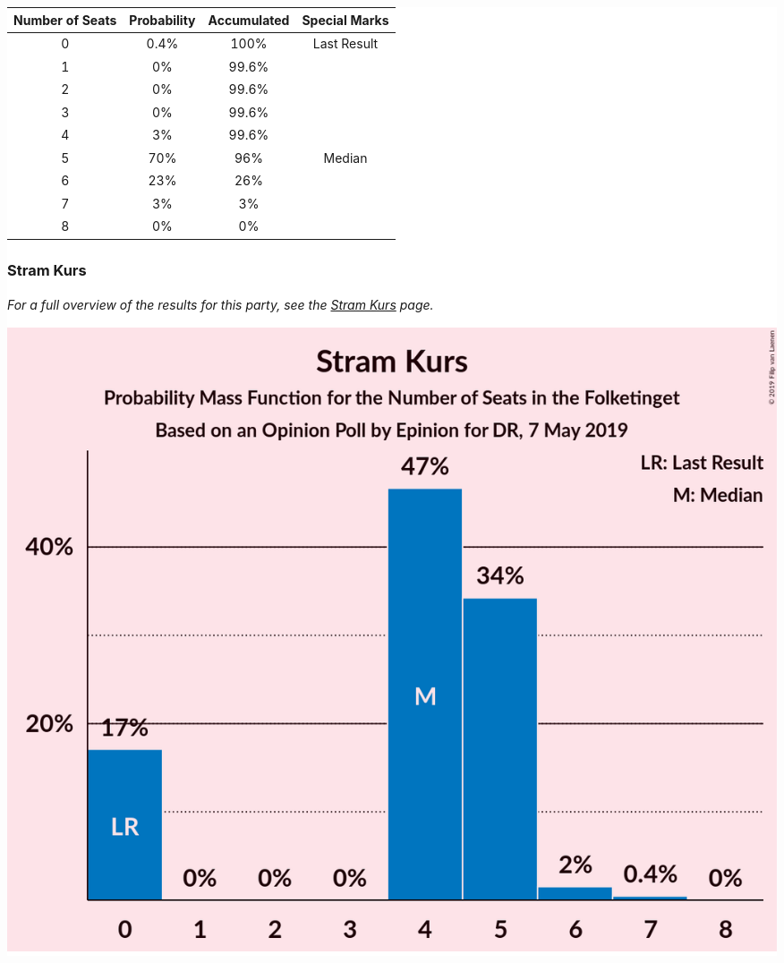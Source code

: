 | Number of Seats | Probability | Accumulated | Special Marks |
|:---------------:|:-----------:|:-----------:|:-------------:|
| 0 | 0.4% | 100% | Last Result |
| 1 | 0% | 99.6% |  |
| 2 | 0% | 99.6% |  |
| 3 | 0% | 99.6% |  |
| 4 | 3% | 99.6% |  |
| 5 | 70% | 96% | Median |
| 6 | 23% | 26% |  |
| 7 | 3% | 3% |  |
| 8 | 0% | 0% |  |

### Stram Kurs

*For a full overview of the results for this party, see the [Stram Kurs](party-stramkurs.html) page.*

![Graph with seats probability mass function not yet produced](2019-05-07-Epinion-seats-pmf-stramkurs.png "Seats Probability Mass Function")
